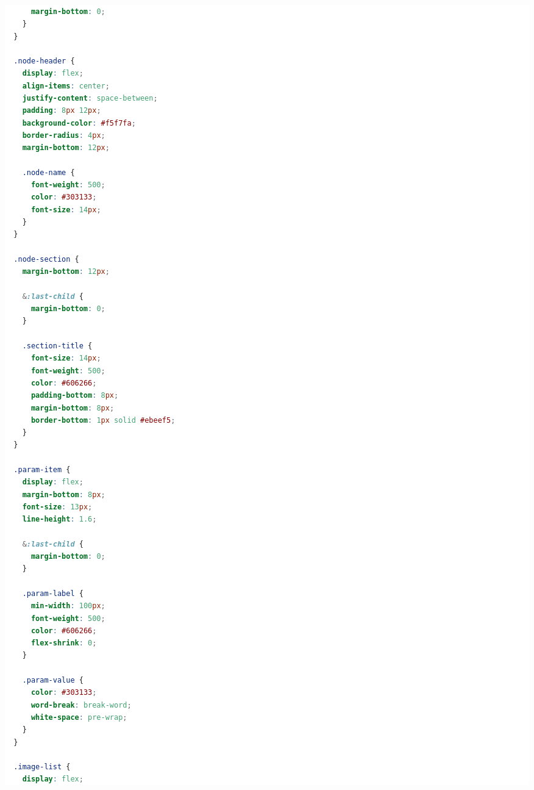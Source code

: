 ```scss
      margin-bottom: 0;
    }
  }

  .node-header {
    display: flex;
    align-items: center;
    justify-content: space-between;
    padding: 8px 12px;
    background-color: #f5f7fa;
    border-radius: 4px;
    margin-bottom: 12px;

    .node-name {
      font-weight: 500;
      color: #303133;
      font-size: 14px;
    }
  }

  .node-section {
    margin-bottom: 12px;

    &:last-child {
      margin-bottom: 0;
    }

    .section-title {
      font-size: 14px;
      font-weight: 500;
      color: #606266;
      padding-bottom: 8px;
      margin-bottom: 8px;
      border-bottom: 1px solid #ebeef5;
    }
  }

  .param-item {
    display: flex;
    margin-bottom: 8px;
    font-size: 13px;
    line-height: 1.6;

    &:last-child {
      margin-bottom: 0;
    }

    .param-label {
      min-width: 100px;
      font-weight: 500;
      color: #606266;
      flex-shrink: 0;
    }

    .param-value {
      color: #303133;
      word-break: break-word;
      white-space: pre-wrap;
    }
  }

  .image-list {
    display: flex;
```